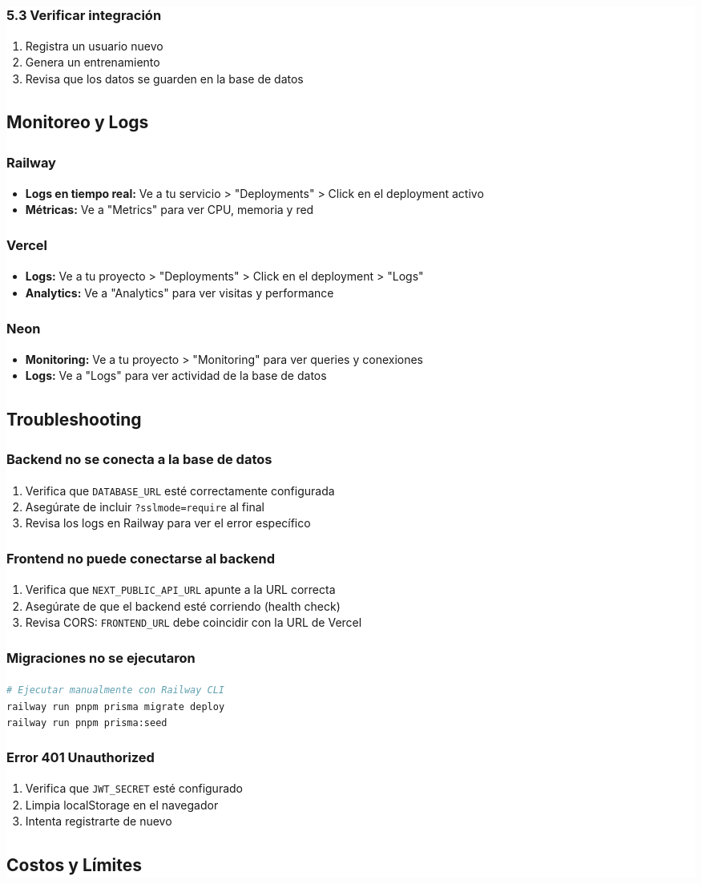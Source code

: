 ### 5.3 Verificar integración

1. Registra un usuario nuevo
2. Genera un entrenamiento
3. Revisa que los datos se guarden en la base de datos

## Monitoreo y Logs

### Railway

- **Logs en tiempo real:** Ve a tu servicio > "Deployments" > Click en el deployment activo
- **Métricas:** Ve a "Metrics" para ver CPU, memoria y red

### Vercel

- **Logs:** Ve a tu proyecto > "Deployments" > Click en el deployment > "Logs"
- **Analytics:** Ve a "Analytics" para ver visitas y performance

### Neon

- **Monitoring:** Ve a tu proyecto > "Monitoring" para ver queries y conexiones
- **Logs:** Ve a "Logs" para ver actividad de la base de datos

## Troubleshooting

### Backend no se conecta a la base de datos

1. Verifica que `DATABASE_URL` esté correctamente configurada
2. Asegúrate de incluir `?sslmode=require` al final
3. Revisa los logs en Railway para ver el error específico

### Frontend no puede conectarse al backend

1. Verifica que `NEXT_PUBLIC_API_URL` apunte a la URL correcta
2. Asegúrate de que el backend esté corriendo (health check)
3. Revisa CORS: `FRONTEND_URL` debe coincidir con la URL de Vercel

### Migraciones no se ejecutaron

```bash
# Ejecutar manualmente con Railway CLI
railway run pnpm prisma migrate deploy
railway run pnpm prisma:seed
```

### Error 401 Unauthorized

1. Verifica que `JWT_SECRET` esté configurado
2. Limpia localStorage en el navegador
3. Intenta registrarte de nuevo

## Costos y Límites
